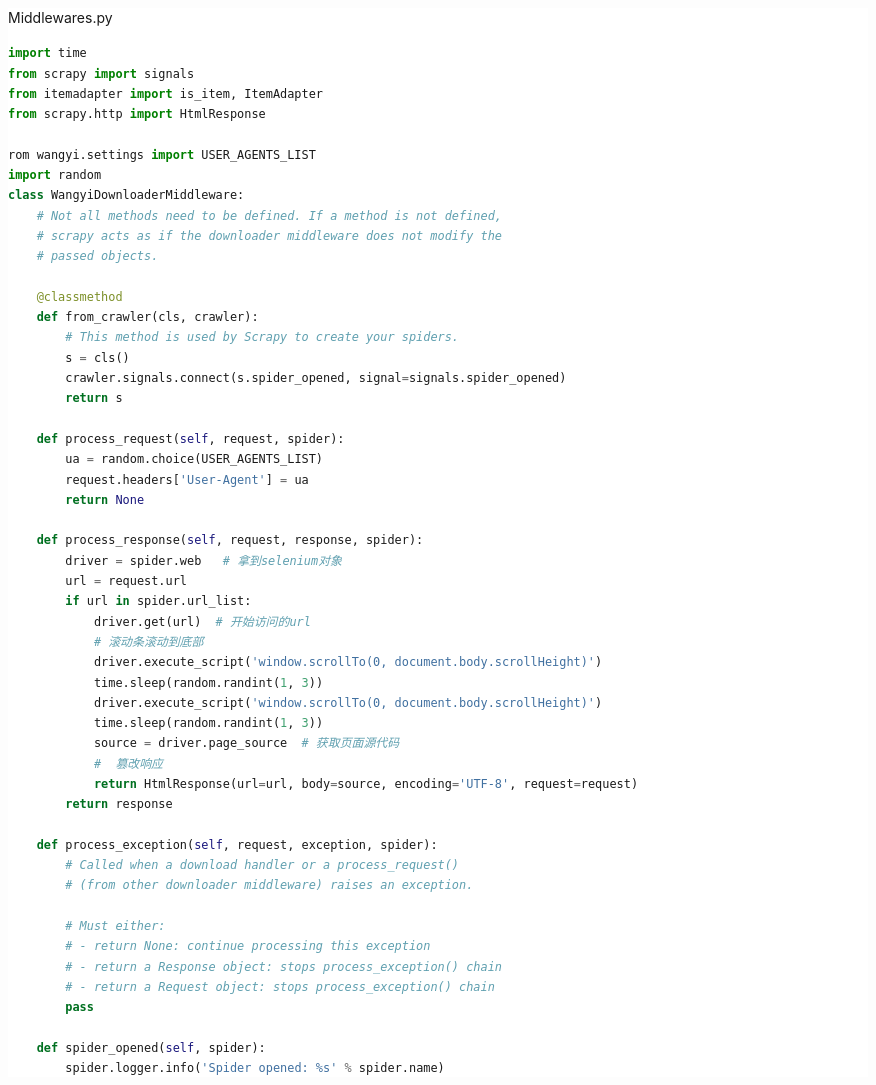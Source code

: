 Middlewares.py

```python
import time
from scrapy import signals
from itemadapter import is_item, ItemAdapter
from scrapy.http import HtmlResponse

rom wangyi.settings import USER_AGENTS_LIST
import random
class WangyiDownloaderMiddleware:
    # Not all methods need to be defined. If a method is not defined,
    # scrapy acts as if the downloader middleware does not modify the
    # passed objects.

    @classmethod
    def from_crawler(cls, crawler):
        # This method is used by Scrapy to create your spiders.
        s = cls()
        crawler.signals.connect(s.spider_opened, signal=signals.spider_opened)
        return s

    def process_request(self, request, spider):
        ua = random.choice(USER_AGENTS_LIST)
        request.headers['User-Agent'] = ua
        return None

    def process_response(self, request, response, spider):
        driver = spider.web   # 拿到selenium对象
        url = request.url
        if url in spider.url_list:
            driver.get(url)  # 开始访问的url
            # 滚动条滚动到底部
            driver.execute_script('window.scrollTo(0, document.body.scrollHeight)')
            time.sleep(random.randint(1, 3))
            driver.execute_script('window.scrollTo(0, document.body.scrollHeight)')
            time.sleep(random.randint(1, 3))
            source = driver.page_source  # 获取页面源代码
            #  篡改响应
            return HtmlResponse(url=url, body=source, encoding='UTF-8', request=request)
        return response

    def process_exception(self, request, exception, spider):
        # Called when a download handler or a process_request()
        # (from other downloader middleware) raises an exception.

        # Must either:
        # - return None: continue processing this exception
        # - return a Response object: stops process_exception() chain
        # - return a Request object: stops process_exception() chain
        pass

    def spider_opened(self, spider):
        spider.logger.info('Spider opened: %s' % spider.name)
```
